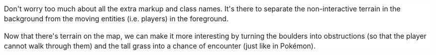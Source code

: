 Don't worry too much about all the extra markup and class names. It's there to separate the non-interactive terrain in the background from the moving entities (i.e. players) in the foreground.

Now that there's terrain on the map, we can make it more interesting by turning the boulders into obstructions (so that the player cannot walk through them) and the tall grass into a chance of encounter (just like in Pokémon).
